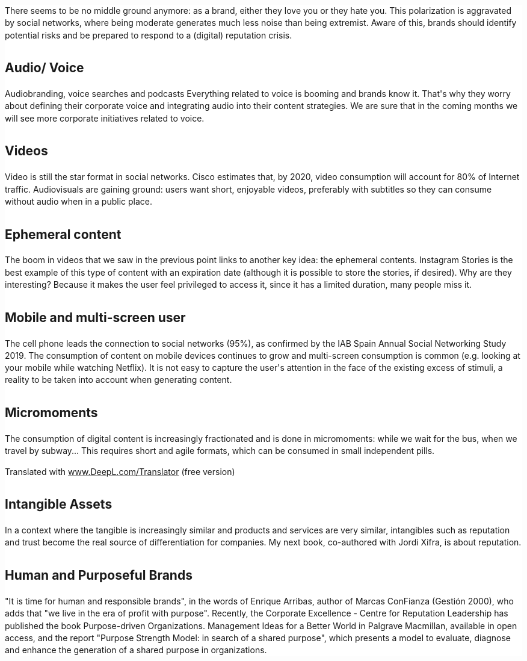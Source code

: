 There seems to be no middle ground anymore: as a brand, either they love you or they hate you. This polarization is aggravated by social networks, where being moderate generates much less noise than being extremist. Aware of this, brands should identify potential risks and be prepared to respond to a (digital) reputation crisis.

## Audio/ Voice

Audiobranding, voice searches and podcasts Everything related to voice is booming and brands know it. That's why they worry about defining their corporate voice and integrating audio into their content strategies. We are sure that in the coming months we will see more corporate initiatives related to voice.

## Videos

Video is still the star format in social networks. Cisco estimates that, by 2020, video consumption will account for 80% of Internet traffic. Audiovisuals are gaining ground: users want short, enjoyable videos, preferably with subtitles so they can consume without audio when in a public place.

## Ephemeral content

The boom in videos that we saw in the previous point links to another key idea: the ephemeral contents. Instagram Stories is the best example of this type of content with an expiration date (although it is possible to store the stories, if desired). Why are they interesting? Because it makes the user feel privileged to access it, since it has a limited duration, many people miss it.

## Mobile and multi-screen user

The cell phone leads the connection to social networks (95%), as confirmed by the IAB Spain Annual Social Networking Study 2019. The consumption of content on mobile devices continues to grow and multi-screen consumption is common (e.g. looking at your mobile while watching Netflix). It is not easy to capture the user's attention in the face of the existing excess of stimuli, a reality to be taken into account when generating content.

## Micromoments

The consumption of digital content is increasingly fractionated and is done in micromoments: while we wait for the bus, when we travel by subway... This requires short and agile formats, which can be consumed in small independent pills.

Translated with www.DeepL.com/Translator (free version)

## Intangible Assets

In a context where the tangible is increasingly similar and products and services are very similar, intangibles such as reputation and trust become the real source of differentiation for companies. My next book, co-authored with Jordi Xifra, is about reputation.

## Human and Purposeful Brands

"It is time for human and responsible brands", in the words of Enrique Arribas, author of Marcas ConFianza (Gestión 2000), who adds that "we live in the era of profit with purpose". Recently, the Corporate Excellence - Centre for Reputation Leadership has published the book Purpose-driven Organizations. Management Ideas for a Better World in Palgrave Macmillan, available in open access, and the report "Purpose Strength Model: in search of a shared purpose", which presents a model to evaluate, diagnose and enhance the generation of a shared purpose in organizations.
